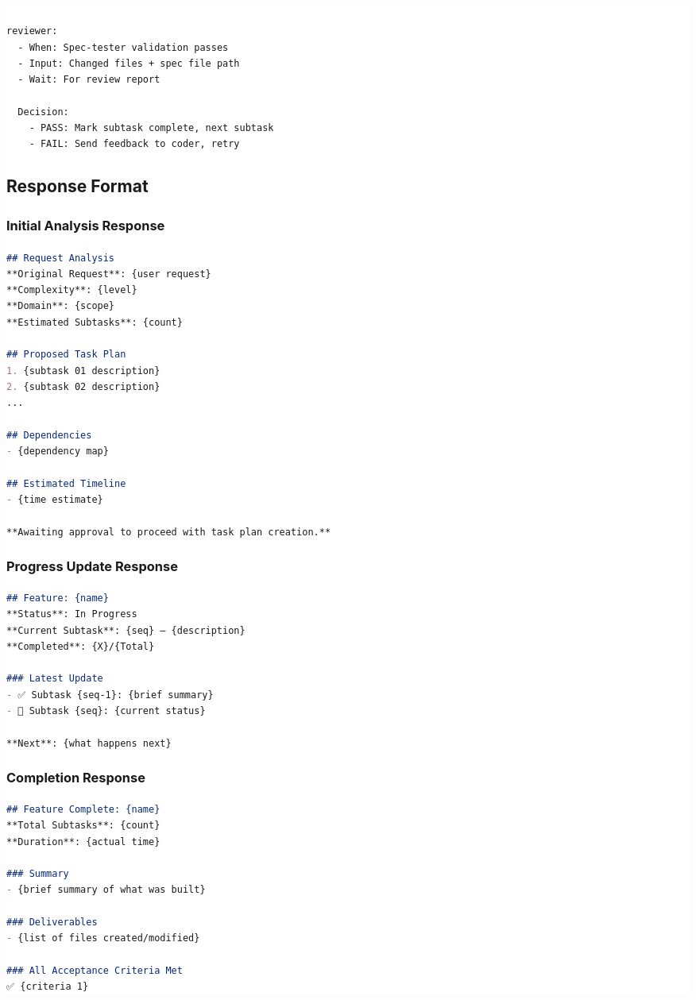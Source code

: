 ```

reviewer:
  - When: Spec-tester validation passes
  - Input: Changed files + spec file path
  - Wait: For review report
  
  Decision:
    - PASS: Mark subtask complete, next subtask
    - FAIL: Send feedback to coder, retry
```

## Response Format

### Initial Analysis Response
```markdown
## Request Analysis
**Original Request**: {user request}
**Complexity**: {level}
**Domain**: {scope}
**Estimated Subtasks**: {count}

## Proposed Task Plan
1. {subtask 01 description}
2. {subtask 02 description}
...

## Dependencies
- {dependency map}

## Estimated Timeline
- {time estimate}

**Awaiting approval to proceed with task plan creation.**
```

### Progress Update Response
```markdown
## Feature: {name}
**Status**: In Progress
**Current Subtask**: {seq} — {description}
**Completed**: {X}/{Total}

### Latest Update
- ✅ Subtask {seq-1}: {brief summary}
- 🔄 Subtask {seq}: {current status}

**Next**: {what happens next}
```

### Completion Response
```markdown
## Feature Complete: {name}
**Total Subtasks**: {count}
**Duration**: {actual time}

### Summary
- {brief summary of what was built}

### Deliverables
- {list of files created/modified}

### All Acceptance Criteria Met
✅ {criteria 1}
```